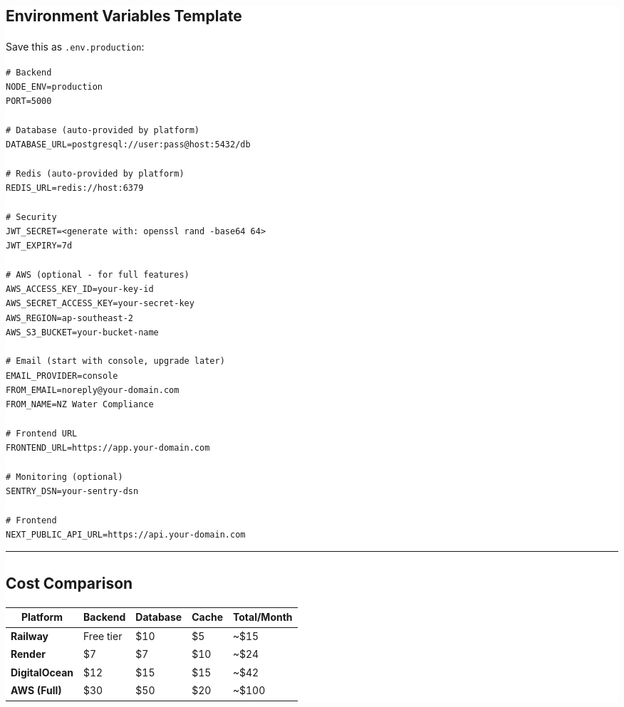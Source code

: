 
## Environment Variables Template

Save this as `.env.production`:

```env
# Backend
NODE_ENV=production
PORT=5000

# Database (auto-provided by platform)
DATABASE_URL=postgresql://user:pass@host:5432/db

# Redis (auto-provided by platform)
REDIS_URL=redis://host:6379

# Security
JWT_SECRET=<generate with: openssl rand -base64 64>
JWT_EXPIRY=7d

# AWS (optional - for full features)
AWS_ACCESS_KEY_ID=your-key-id
AWS_SECRET_ACCESS_KEY=your-secret-key
AWS_REGION=ap-southeast-2
AWS_S3_BUCKET=your-bucket-name

# Email (start with console, upgrade later)
EMAIL_PROVIDER=console
FROM_EMAIL=noreply@your-domain.com
FROM_NAME=NZ Water Compliance

# Frontend URL
FRONTEND_URL=https://app.your-domain.com

# Monitoring (optional)
SENTRY_DSN=your-sentry-dsn

# Frontend
NEXT_PUBLIC_API_URL=https://api.your-domain.com
```

---

## Cost Comparison

| Platform | Backend | Database | Cache | Total/Month |
|----------|---------|----------|-------|-------------|
| **Railway** | Free tier | $10 | $5 | ~$15 |
| **Render** | $7 | $7 | $10 | ~$24 |
| **DigitalOcean** | $12 | $15 | $15 | ~$42 |
| **AWS (Full)** | $30 | $50 | $20 | ~$100 |

